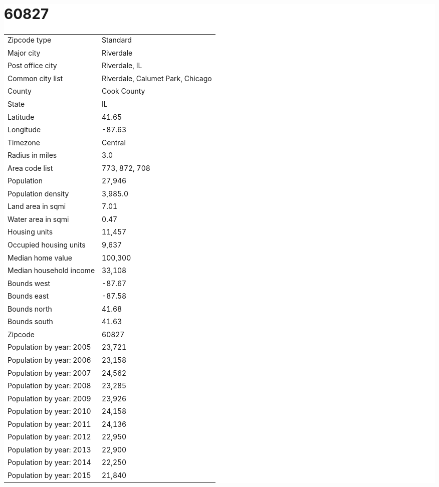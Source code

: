 60827
=====
|||
|--|--|
|Zipcode type|Standard|
|Major city|Riverdale|
|Post office city|Riverdale, IL|
|Common city list|Riverdale, Calumet Park, Chicago|
|County|Cook County|
|State|IL|
|Latitude|41.65|
|Longitude|-87.63|
|Timezone|Central|
|Radius in miles|3.0|
|Area code list|773, 872, 708|
|Population|27,946|
|Population density|3,985.0|
|Land area in sqmi|7.01|
|Water area in sqmi|0.47|
|Housing units|11,457|
|Occupied housing units|9,637|
|Median home value|100,300|
|Median household income|33,108|
|Bounds west|-87.67|
|Bounds east|-87.58|
|Bounds north|41.68|
|Bounds south|41.63|
|Zipcode|60827|
|Population by year: 2005|23,721|
|Population by year: 2006|23,158|
|Population by year: 2007|24,562|
|Population by year: 2008|23,285|
|Population by year: 2009|23,926|
|Population by year: 2010|24,158|
|Population by year: 2011|24,136|
|Population by year: 2012|22,950|
|Population by year: 2013|22,900|
|Population by year: 2014|22,250|
|Population by year: 2015|21,840|